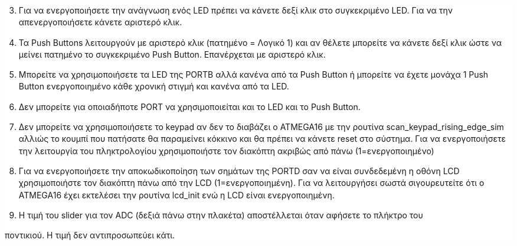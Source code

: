 3) Για να ενεργοποιήσετε την ανάγνωση ενός LED πρέπει να κάνετε δεξί κλικ στο συγκεκριμένο LED. Για να την απενεργοποιήσετε κάνετε αριστερό κλικ.

4) Τα Push Buttons λειτουργούν με αριστερό κλικ (πατημένο = Λογικό 1) και αν θέλετε μπορείτε να κάνετε δεξί κλικ ώστε να μείνει πατημένο το συγκεκριμένο Push Button. Επανέρχεται με αριστερό κλικ.

5) Μπορείτε να χρησιμοποιήσετε τα LED της PORTB αλλά κανένα από τα Push Button ή μπορείτε να έχετε μονάχα 1 Push Button ενεργοποιημένο κάθε χρονική στιγμή και κανένα από τα LED.

6) Δεν μπορείτε για οποιαδήποτε PORT να χρησιμοποιείται και το LED και το Push Button.

7) Δεν μπορείτε να χρησιμοποιήσετε το keypad αν δεν το διαβάζει ο ATMEGA16 με την ρουτίνα scan_keypad_rising_edge_sim αλλιώς το κουμπί που πατήσατε θα παραμείνει κόκκινο και θα πρέπει να κάνετε reset στο σύστημα. Για να ενεργοποιήσετε την λειτουργία του πληκτρολογίου χρησιμοποιήστε τον διακόπτη ακριβώς από πάνω (1=ενεργοποιημένο)

8) Για να ενεργοποιήσετε την αποκωδικοποίηση των σημάτων της PORTD σαν να είναι συνδεδεμένη η οθόνη LCD χρησιμοποιήστε τον διακόπτη πάνω από την LCD (1=ενεργοποιημένη). Για να λειτουργήσει σωστά σιγουρευτείτε ότι ο ATMEGA16 έχει εκτελέσει την ρουτίνα lcd_init ενώ η LCD είναι ενεργοποιημένη.

9) Η τιμή του slider για τον ADC (δεξιά πάνω στην πλακέτα) αποστέλλεται όταν αφήσετε το πλήκτρο του

ποντικιού. Η τιμή δεν αντιπροσωπεύει κάτι.
